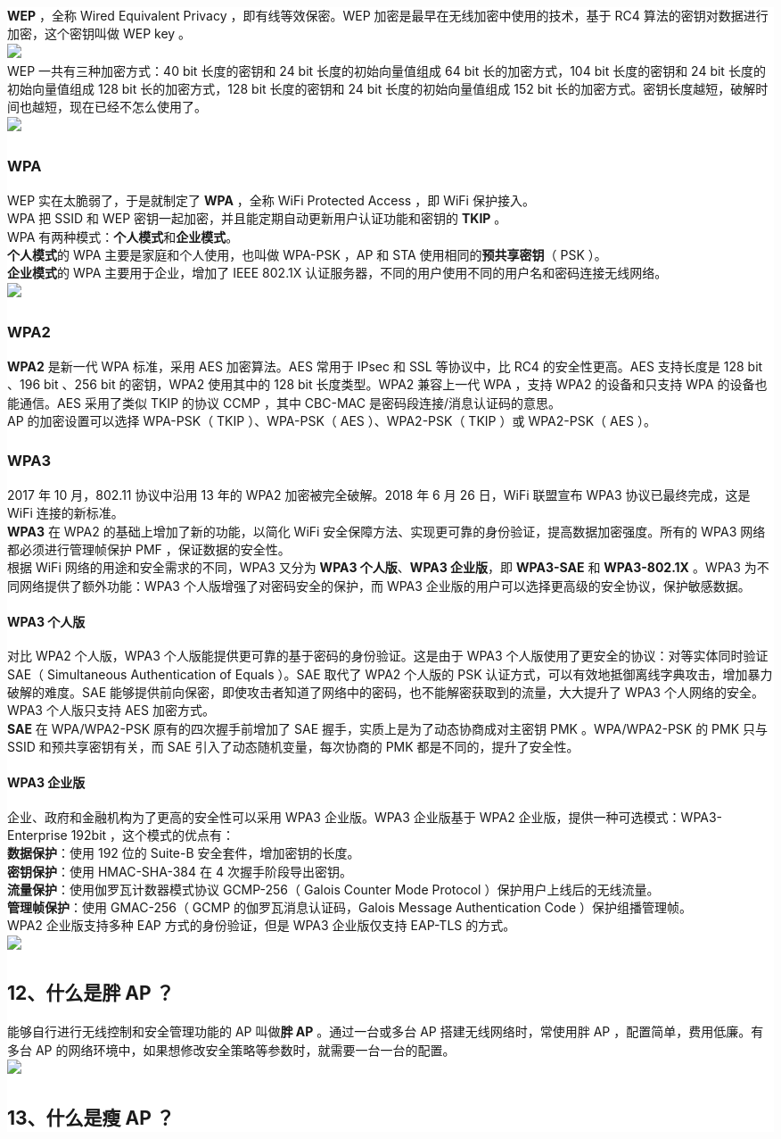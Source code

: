 **WEP** ，全称 Wired Equivalent Privacy ，即有线等效保密。WEP 加密是最早在无线加密中使用的技术，基于 RC4 算法的密钥对数据进行加密，这个密钥叫做 WEP key 。<br />![](https://cdn.nlark.com/yuque/0/2022/webp/396745/1645096439465-cee5c316-b95b-4d14-bc9f-652b58d8ba9a.webp#clientId=u399f0f45-be74-4&from=paste&id=u5b9db8b9&originHeight=181&originWidth=541&originalType=url&ratio=1&rotation=0&showTitle=false&status=done&style=none&taskId=ua33665b4-0c89-485c-8601-49c9b33f6ec&title=)<br />WEP 一共有三种加密方式：40 bit 长度的密钥和 24 bit 长度的初始向量值组成 64 bit 长的加密方式，104 bit 长度的密钥和 24 bit 长度的初始向量值组成 128 bit 长的加密方式，128 bit 长度的密钥和 24 bit 长度的初始向量值组成 152 bit 长的加密方式。密钥长度越短，破解时间也越短，现在已经不怎么使用了。<br />![](https://cdn.nlark.com/yuque/0/2022/webp/396745/1645096439606-1fa7e296-f25b-4af8-8007-a4724ed5c9d4.webp#clientId=u399f0f45-be74-4&from=paste&id=u2381c3f1&originHeight=201&originWidth=421&originalType=url&ratio=1&rotation=0&showTitle=false&status=done&style=none&taskId=u2411efc9-c34f-4692-85c0-ea313799a35&title=)
<a name="vzkbh"></a>
### WPA
WEP 实在太脆弱了，于是就制定了 **WPA** ，全称 WiFi Protected Access ，即 WiFi 保护接入。<br />WPA 把 SSID 和 WEP 密钥一起加密，并且能定期自动更新用户认证功能和密钥的 **TKIP** 。<br />WPA 有两种模式：**个人模式**和**企业模式**。<br />**个人模式**的 WPA 主要是家庭和个人使用，也叫做 WPA-PSK ，AP 和 STA 使用相同的**预共享密钥**（ PSK ）。<br />**企业模式**的 WPA 主要用于企业，增加了 IEEE 802.1X 认证服务器，不同的用户使用不同的用户名和密码连接无线网络。<br />![](https://cdn.nlark.com/yuque/0/2022/webp/396745/1645096439563-5e083904-a8ae-4582-9b89-78eab42d75de.webp#clientId=u399f0f45-be74-4&from=paste&id=uabea124c&originHeight=241&originWidth=381&originalType=url&ratio=1&rotation=0&showTitle=false&status=done&style=none&taskId=u5d2f2c2a-12e3-4342-89fd-3abe22e7aaf&title=)
<a name="seqK2"></a>
### WPA2
**WPA2** 是新一代 WPA 标准，采用 AES 加密算法。AES 常用于 IPsec 和 SSL 等协议中，比 RC4 的安全性更高。AES 支持长度是 128 bit 、196 bit 、256 bit 的密钥，WPA2 使用其中的 128 bit 长度类型。WPA2 兼容上一代 WPA ，支持 WPA2 的设备和只支持 WPA 的设备也能通信。AES 采用了类似 TKIP 的协议 CCMP ，其中 CBC-MAC 是密码段连接/消息认证码的意思。<br />AP 的加密设置可以选择 WPA-PSK（ TKIP ）、WPA-PSK（ AES ）、WPA2-PSK（ TKIP ）或 WPA2-PSK（ AES ）。
<a name="jWSzt"></a>
### WPA3
2017 年 10 月，802.11 协议中沿用 13 年的 WPA2 加密被完全破解。2018 年 6 月 26 日，WiFi 联盟宣布 WPA3 协议已最终完成，这是 WiFi 连接的新标准。<br />**WPA3** 在 WPA2 的基础上增加了新的功能，以简化 WiFi 安全保障方法、实现更可靠的身份验证，提高数据加密强度。所有的 WPA3 网络都必须进行管理帧保护 PMF ，保证数据的安全性。<br />根据 WiFi 网络的用途和安全需求的不同，WPA3 又分为 **WPA3 个人版**、**WPA3 企业版**，即 **WPA3-SAE** 和 **WPA3-802.1X** 。WPA3 为不同网络提供了额外功能：WPA3 个人版增强了对密码安全的保护，而 WPA3 企业版的用户可以选择更高级的安全协议，保护敏感数据。
<a name="XKdi8"></a>
#### WPA3 个人版
对比 WPA2 个人版，WPA3 个人版能提供更可靠的基于密码的身份验证。这是由于 WPA3 个人版使用了更安全的协议：对等实体同时验证 SAE（ Simultaneous Authentication of Equals ）。SAE 取代了 WPA2 个人版的 PSK 认证方式，可以有效地抵御离线字典攻击，增加暴力破解的难度。SAE 能够提供前向保密，即使攻击者知道了网络中的密码，也不能解密获取到的流量，大大提升了 WPA3 个人网络的安全。WPA3 个人版只支持 AES 加密方式。<br />**SAE** 在 WPA/WPA2-PSK 原有的四次握手前增加了 SAE 握手，实质上是为了动态协商成对主密钥 PMK 。WPA/WPA2-PSK 的 PMK 只与 SSID 和预共享密钥有关，而 SAE 引入了动态随机变量，每次协商的 PMK 都是不同的，提升了安全性。
<a name="rmhps"></a>
#### WPA3 企业版
企业、政府和金融机构为了更高的安全性可以采用 WPA3 企业版。WPA3 企业版基于 WPA2 企业版，提供一种可选模式：WPA3-Enterprise 192bit ，这个模式的优点有：<br />**数据保护**：使用 192 位的 Suite-B 安全套件，增加密钥的长度。<br />**密钥保护**：使用 HMAC-SHA-384 在 4 次握手阶段导出密钥。<br />**流量保护**：使用伽罗瓦计数器模式协议 GCMP-256（ Galois Counter Mode Protocol ）保护用户上线后的无线流量。<br />**管理帧保护**：使用 GMAC-256（ GCMP 的伽罗瓦消息认证码，Galois Message Authentication Code ）保护组播管理帧。<br />WPA2 企业版支持多种 EAP 方式的身份验证，但是 WPA3 企业版仅支持 EAP-TLS 的方式。<br />![](https://cdn.nlark.com/yuque/0/2022/webp/396745/1645096439683-6bb6b8ac-b367-4787-9709-55a36a3fbc72.webp#clientId=u399f0f45-be74-4&from=paste&id=ud1835351&originHeight=281&originWidth=641&originalType=url&ratio=1&rotation=0&showTitle=false&status=done&style=none&taskId=u83f393f9-bf18-4903-9667-d1df86ee8cc&title=)
<a name="h8Yen"></a>
## 12、什么是胖 AP ？
能够自行进行无线控制和安全管理功能的 AP 叫做**胖 AP** 。通过一台或多台 AP 搭建无线网络时，常使用胖 AP ，配置简单，费用低廉。有多台 AP 的网络环境中，如果想修改安全策略等参数时，就需要一台一台的配置。<br />![](https://cdn.nlark.com/yuque/0/2022/webp/396745/1645096439628-8aebbe92-284e-4457-8db8-2ff68b79f15c.webp#clientId=u399f0f45-be74-4&from=paste&id=ufa97d7de&originHeight=312&originWidth=322&originalType=url&ratio=1&rotation=0&showTitle=false&status=done&style=none&taskId=ua2827c63-742f-485b-a79b-7d2c4146f40&title=)
<a name="qnqCR"></a>
## 13、什么是瘦 AP ？